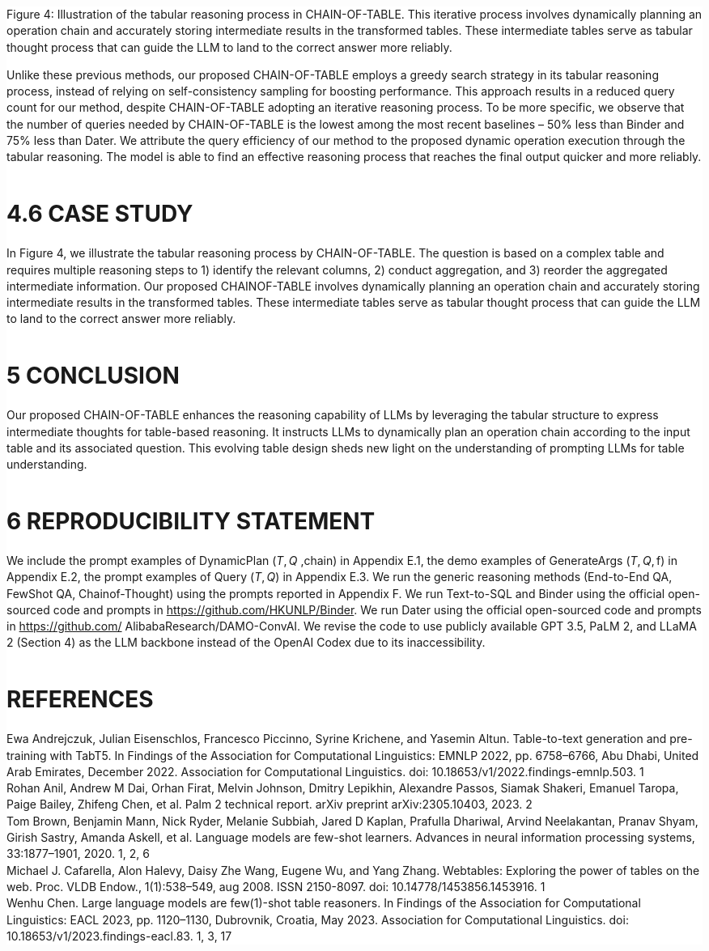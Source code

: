 Figure 4: Illustration of the tabular reasoning process in CHAIN-OF-TABLE. This iterative process involves dynamically planning an operation chain and accurately storing intermediate results in the transformed tables. These intermediate tables serve as tabular thought process that can guide the LLM to land to the correct answer more reliably.  

Unlike these previous methods, our proposed CHAIN-OF-TABLE employs a greedy search strategy in its tabular reasoning process, instead of relying on self-consistency sampling for boosting performance. This approach results in a reduced query count for our method, despite CHAIN-OF-TABLE adopting an iterative reasoning process. To be more specific, we observe that the number of queries needed by CHAIN-OF-TABLE is the lowest among the most recent baselines – $50\%$ less than Binder and $75\%$ less than Dater. We attribute the query efficiency of our method to the proposed dynamic operation execution through the tabular reasoning. The model is able to find an effective reasoning process that reaches the final output quicker and more reliably.  

# 4.6 CASE STUDY  

In Figure 4, we illustrate the tabular reasoning process by CHAIN-OF-TABLE. The question is based on a complex table and requires multiple reasoning steps to 1) identify the relevant columns, 2) conduct aggregation, and 3) reorder the aggregated intermediate information. Our proposed CHAINOF-TABLE involves dynamically planning an operation chain and accurately storing intermediate results in the transformed tables. These intermediate tables serve as tabular thought process that can guide the LLM to land to the correct answer more reliably.  

# 5 CONCLUSION  

Our proposed CHAIN-OF-TABLE enhances the reasoning capability of LLMs by leveraging the tabular structure to express intermediate thoughts for table-based reasoning. It instructs LLMs to dynamically plan an operation chain according to the input table and its associated question. This evolving table design sheds new light on the understanding of prompting LLMs for table understanding.  

# 6 REPRODUCIBILITY STATEMENT  

We include the prompt examples of DynamicPlan $(T,Q$ ,chain) in Appendix E.1, the demo examples of GenerateArgs $(T,Q,\mathsf{f})$ in Appendix E.2, the prompt examples of Query $(T,Q)$ in Appendix E.3. We run the generic reasoning methods (End-to-End QA, FewShot QA, Chainof-Thought) using the prompts reported in Appendix F. We run Text-to-SQL and Binder using the official open-sourced code and prompts in https://github.com/HKUNLP/Binder. We run Dater using the official open-sourced code and prompts in https://github.com/ AlibabaResearch/DAMO-ConvAI. We revise the code to use publicly available GPT 3.5, PaLM 2, and LLaMA 2 (Section 4) as the LLM backbone instead of the OpenAI Codex due to its inaccessibility.  

# REFERENCES  

Ewa Andrejczuk, Julian Eisenschlos, Francesco Piccinno, Syrine Krichene, and Yasemin Altun. Table-to-text generation and pre-training with TabT5. In Findings of the Association for Computational Linguistics: EMNLP 2022, pp. 6758–6766, Abu Dhabi, United Arab Emirates, December 2022. Association for Computational Linguistics. doi: 10.18653/v1/2022.findings-emnlp.503. 1   
Rohan Anil, Andrew M Dai, Orhan Firat, Melvin Johnson, Dmitry Lepikhin, Alexandre Passos, Siamak Shakeri, Emanuel Taropa, Paige Bailey, Zhifeng Chen, et al. Palm 2 technical report. arXiv preprint arXiv:2305.10403, 2023. 2   
Tom Brown, Benjamin Mann, Nick Ryder, Melanie Subbiah, Jared D Kaplan, Prafulla Dhariwal, Arvind Neelakantan, Pranav Shyam, Girish Sastry, Amanda Askell, et al. Language models are few-shot learners. Advances in neural information processing systems, 33:1877–1901, 2020. 1, 2, 6   
Michael J. Cafarella, Alon Halevy, Daisy Zhe Wang, Eugene Wu, and Yang Zhang. Webtables: Exploring the power of tables on the web. Proc. VLDB Endow., 1(1):538–549, aug 2008. ISSN 2150-8097. doi: 10.14778/1453856.1453916. 1   
Wenhu Chen. Large language models are few(1)-shot table reasoners. In Findings of the Association for Computational Linguistics: EACL 2023, pp. 1120–1130, Dubrovnik, Croatia, May 2023. Association for Computational Linguistics. doi: 10.18653/v1/2023.findings-eacl.83. 1, 3, 17   